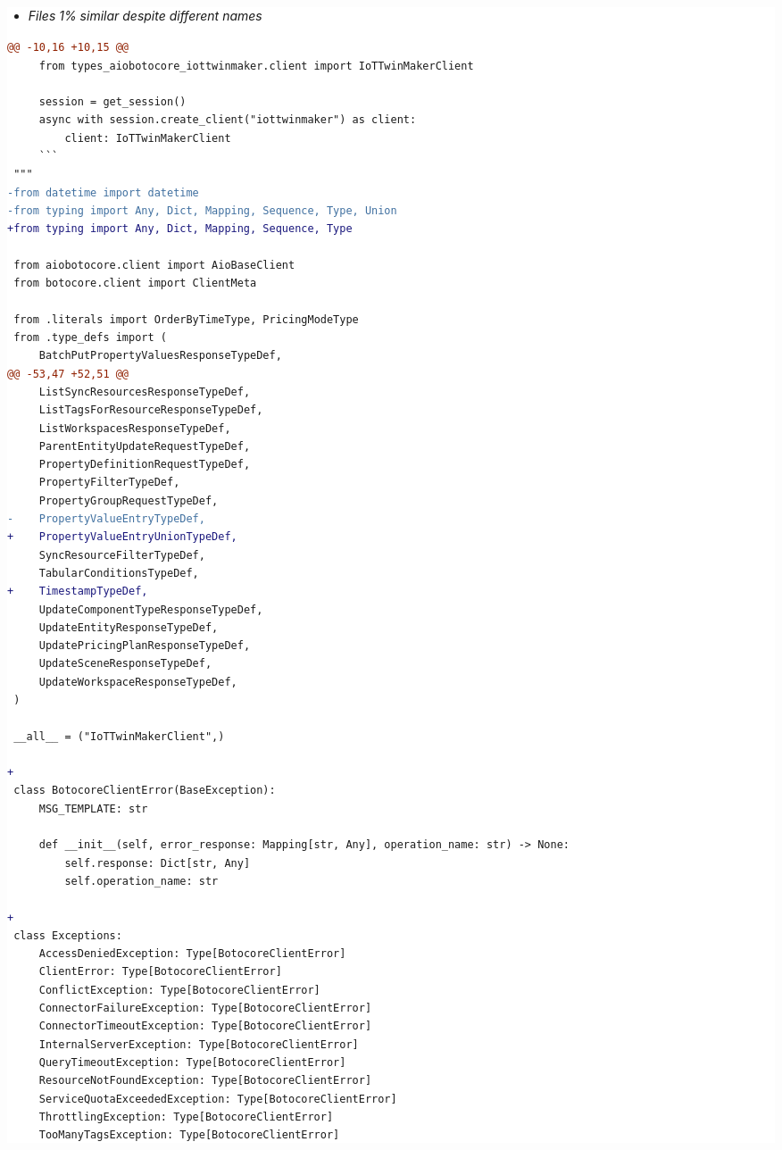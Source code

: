  * *Files 1% similar despite different names*

```diff
@@ -10,16 +10,15 @@
     from types_aiobotocore_iottwinmaker.client import IoTTwinMakerClient
 
     session = get_session()
     async with session.create_client("iottwinmaker") as client:
         client: IoTTwinMakerClient
     ```
 """
-from datetime import datetime
-from typing import Any, Dict, Mapping, Sequence, Type, Union
+from typing import Any, Dict, Mapping, Sequence, Type
 
 from aiobotocore.client import AioBaseClient
 from botocore.client import ClientMeta
 
 from .literals import OrderByTimeType, PricingModeType
 from .type_defs import (
     BatchPutPropertyValuesResponseTypeDef,
@@ -53,47 +52,51 @@
     ListSyncResourcesResponseTypeDef,
     ListTagsForResourceResponseTypeDef,
     ListWorkspacesResponseTypeDef,
     ParentEntityUpdateRequestTypeDef,
     PropertyDefinitionRequestTypeDef,
     PropertyFilterTypeDef,
     PropertyGroupRequestTypeDef,
-    PropertyValueEntryTypeDef,
+    PropertyValueEntryUnionTypeDef,
     SyncResourceFilterTypeDef,
     TabularConditionsTypeDef,
+    TimestampTypeDef,
     UpdateComponentTypeResponseTypeDef,
     UpdateEntityResponseTypeDef,
     UpdatePricingPlanResponseTypeDef,
     UpdateSceneResponseTypeDef,
     UpdateWorkspaceResponseTypeDef,
 )
 
 __all__ = ("IoTTwinMakerClient",)
 
+
 class BotocoreClientError(BaseException):
     MSG_TEMPLATE: str
 
     def __init__(self, error_response: Mapping[str, Any], operation_name: str) -> None:
         self.response: Dict[str, Any]
         self.operation_name: str
 
+
 class Exceptions:
     AccessDeniedException: Type[BotocoreClientError]
     ClientError: Type[BotocoreClientError]
     ConflictException: Type[BotocoreClientError]
     ConnectorFailureException: Type[BotocoreClientError]
     ConnectorTimeoutException: Type[BotocoreClientError]
     InternalServerException: Type[BotocoreClientError]
     QueryTimeoutException: Type[BotocoreClientError]
     ResourceNotFoundException: Type[BotocoreClientError]
     ServiceQuotaExceededException: Type[BotocoreClientError]
     ThrottlingException: Type[BotocoreClientError]
     TooManyTagsException: Type[BotocoreClientError]
```
